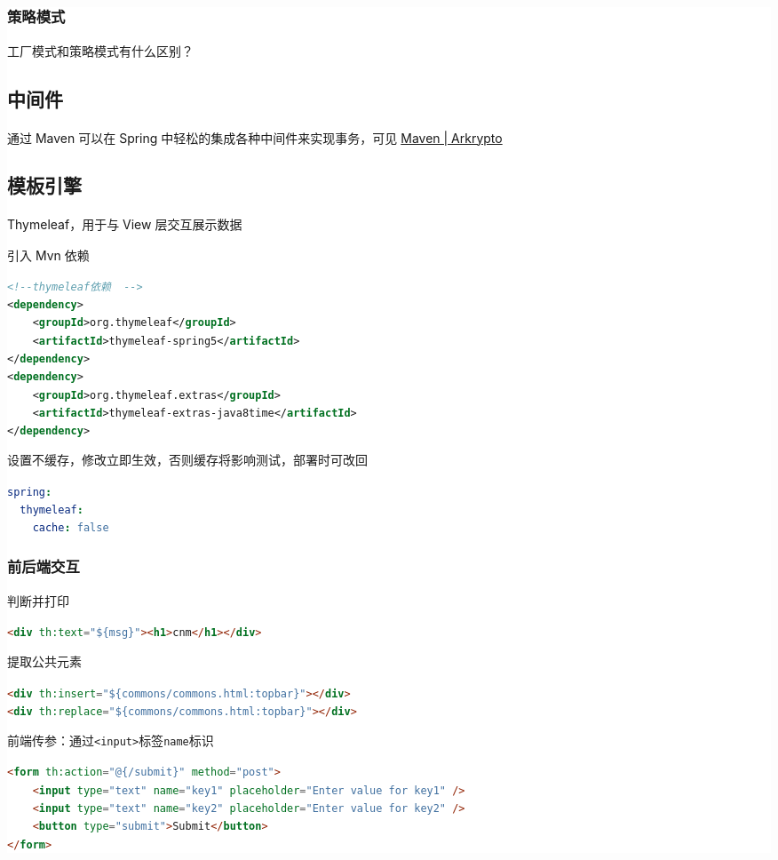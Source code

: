### 策略模式

工厂模式和策略模式有什么区别？

## 中间件

通过 Maven 可以在 Spring 中轻松的集成各种中间件来实现事务，可见 [Maven | Arkrypto](http://arkrypto.github.io/pages/e6d8a7/)

## 模板引擎

Thymeleaf，用于与 View 层交互展示数据

引入 Mvn 依赖

~~~xml
<!--thymeleaf依赖  -->
<dependency>
    <groupId>org.thymeleaf</groupId>
    <artifactId>thymeleaf-spring5</artifactId>
</dependency>
<dependency>
    <groupId>org.thymeleaf.extras</groupId>
    <artifactId>thymeleaf-extras-java8time</artifactId>
</dependency>
~~~

设置不缓存，修改立即生效，否则缓存将影响测试，部署时可改回

~~~yml
spring:
  thymeleaf:
    cache: false
~~~

### 前后端交互

判断并打印

~~~html
<div th:text="${msg}"><h1>cnm</h1></div>
~~~

提取公共元素

~~~html
<div th:insert="${commons/commons.html:topbar}"></div>
<div th:replace="${commons/commons.html:topbar}"></div>
~~~

前端传参：通过`<input>`标签`name`标识

```html
<form th:action="@{/submit}" method="post">
    <input type="text" name="key1" placeholder="Enter value for key1" />
    <input type="text" name="key2" placeholder="Enter value for key2" />
    <button type="submit">Submit</button>
</form>
```
